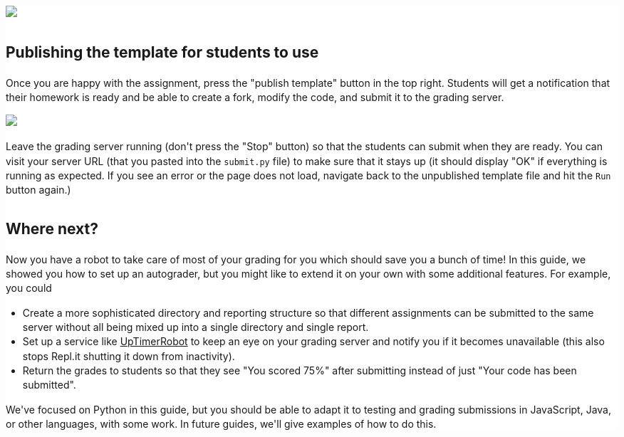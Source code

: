 ![](https://i.ritzastatic.com/1ea3403b1f18430ab434284c9d080933/example-report.png)

## Publishing the template for students to use

Once you are happy with the assignment, press the "publish template" button in the top right. Students will get a notification that their homework is ready and be able to create a fork, modify the code, and submit it to the grading server.

![](https://i.ritzastatic.com/images/07a64f590dd24ae8b6e8ec9349e01cdd/publish-template.png)

Leave the grading server running (don't press the "Stop" button) so that the students can submit when they are ready. You can visit your server URL (that you pasted into the `submit.py` file) to make sure that it stays up (it should display "OK" if everything is running as expected. If you see an error or the page does not load, navigate back to the unpublished template file and hit the `Run` button again.)

## Where next?

Now you have a robot to take care of most of your grading for you which should save you a bunch of time! In this guide, we showed you how to set up an autograder, but you might like to extend it on your own with some additional features. For example, you could

* Create a more sophisticated directory and reporting structure so that different assignments can be submitted to the same server without all being mixed up into a single directory and single report.
* Set up a service like [UpTimerRobot](https://uptimerobot.com/) to keep an eye on your grading server and notify you if it becomes unavailable (this also stops Repl.it shutting it down from inactivity).
* Return the grades to students so that they see "You scored 75%" after submitting instead of just "Your code has been submitted".

We've focused on Python in this guide, but you should be able to adapt it to testing and grading submissions in JavaScript, Java, or other languages, with some work. In future guides, we'll give examples of how to do this.
